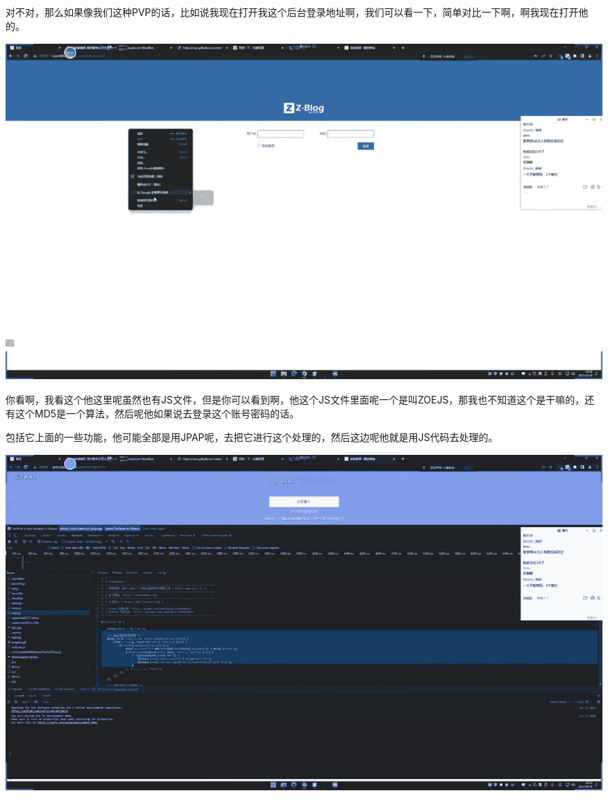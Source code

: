 对不对，那么如果像我们这种PVP的话，比如说我现在打开我这个后台登录地址啊，我们可以看一下，简单对比一下啊，啊我现在打开他的。



![](img/4f33ebdc4faf5af1d4597311e1389f68_5.png)

你看啊，我看这个他这里呢虽然也有JS文件，但是你可以看到啊，他这个JS文件里面呢一个是叫ZOEJS，那我也不知道这个是干嘛的，还有这个MD5是一个算法，然后呢他如果说去登录这个账号密码的话。

包括它上面的一些功能，他可能全部是用JPAP呢，去把它进行这个处理的，然后这边呢他就是用JS代码去处理的。



![](img/4f33ebdc4faf5af1d4597311e1389f68_7.png)
